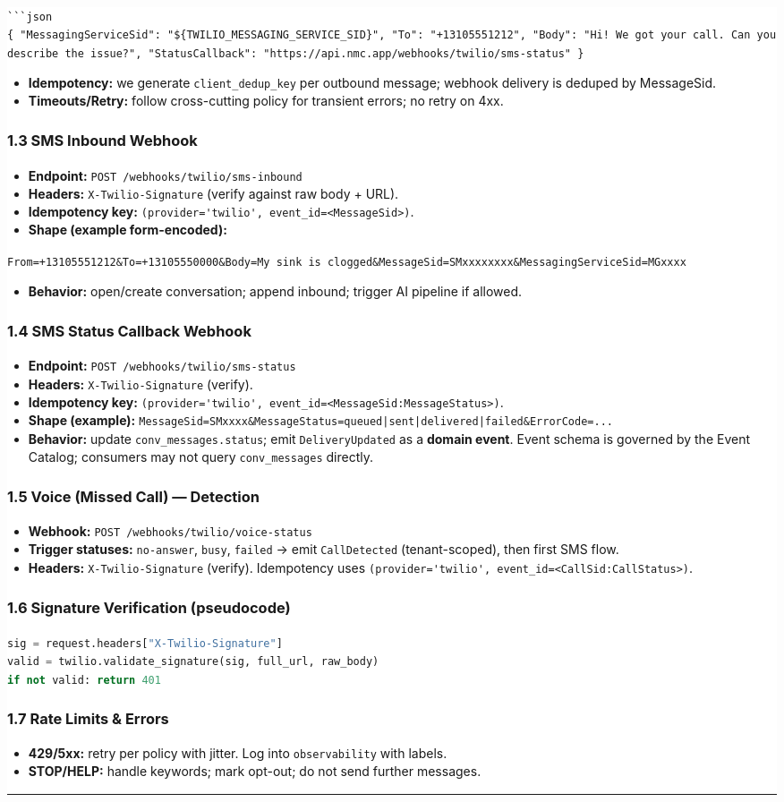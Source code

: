 ```
```json
{ "MessagingServiceSid": "${TWILIO_MESSAGING_SERVICE_SID}", "To": "+13105551212", "Body": "Hi! We got your call. Can you describe the issue?", "StatusCallback": "https://api.nmc.app/webhooks/twilio/sms-status" }
```

* **Idempotency:** we generate `client_dedup_key` per outbound message; webhook delivery is deduped by MessageSid.
* **Timeouts/Retry:** follow cross-cutting policy for transient errors; no retry on 4xx.

### 1.3 SMS Inbound Webhook

* **Endpoint:** `POST /webhooks/twilio/sms-inbound`
* **Headers:** `X-Twilio-Signature` (verify against raw body + URL).
* **Idempotency key:** `(provider='twilio', event_id=<MessageSid>)`.
* **Shape (example form-encoded):**

```
From=+13105551212&To=+13105550000&Body=My sink is clogged&MessageSid=SMxxxxxxxx&MessagingServiceSid=MGxxxx
```

* **Behavior:** open/create conversation; append inbound; trigger AI pipeline if allowed.

### 1.4 SMS Status Callback Webhook

* **Endpoint:** `POST /webhooks/twilio/sms-status`
* **Headers:** `X-Twilio-Signature` (verify).
* **Idempotency key:** `(provider='twilio', event_id=<MessageSid:MessageStatus>)`.
* **Shape (example):** `MessageSid=SMxxxx&MessageStatus=queued|sent|delivered|failed&ErrorCode=...`
* **Behavior:** update `conv_messages.status`; emit `DeliveryUpdated` as a **domain event**.
    Event schema is governed by the Event Catalog; consumers may not query `conv_messages` directly.

### 1.5 Voice (Missed Call) — Detection

* **Webhook:** `POST /webhooks/twilio/voice-status`
* **Trigger statuses:** `no-answer`, `busy`, `failed` → emit `CallDetected` (tenant-scoped), then first SMS flow.
* **Headers:** `X-Twilio-Signature` (verify). Idempotency uses `(provider='twilio', event_id=<CallSid:CallStatus>)`.

### 1.6 Signature Verification (pseudocode)

```python
sig = request.headers["X-Twilio-Signature"]
valid = twilio.validate_signature(sig, full_url, raw_body)
if not valid: return 401
```

### 1.7 Rate Limits & Errors

* **429/5xx:** retry per policy with jitter. Log into `observability` with labels.
* **STOP/HELP:** handle keywords; mark opt-out; do not send further messages.

---